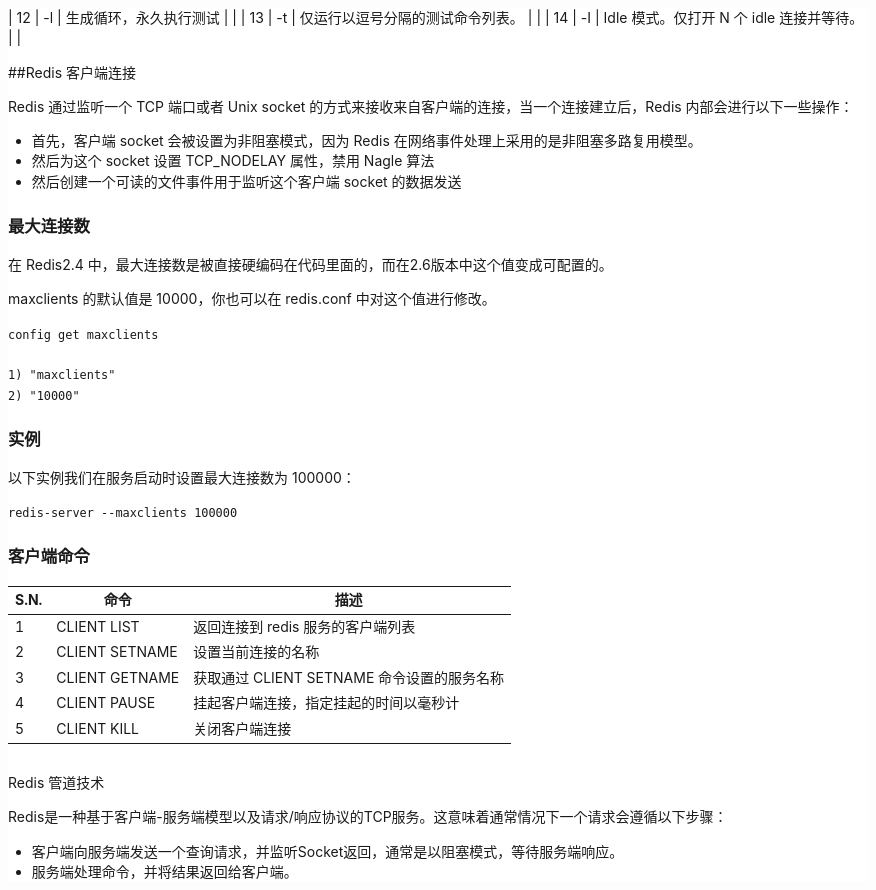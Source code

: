 | 12   | -l    | 生成循环，永久执行测试                     |           |
| 13   | -t    | 仅运行以逗号分隔的测试命令列表。           |           |
| 14   | -I    | Idle 模式。仅打开 N 个 idle 连接并等待。   |           |

\##Redis 客户端连接

Redis 通过监听一个 TCP 端口或者 Unix socket 的方式来接收来自客户端的连接，当一个连接建立后，Redis 内部会进行以下一些操作：

- 首先，客户端 socket 会被设置为非阻塞模式，因为 Redis 在网络事件处理上采用的是非阻塞多路复用模型。
- 然后为这个 socket 设置 TCP_NODELAY 属性，禁用 Nagle 算法
- 然后创建一个可读的文件事件用于监听这个客户端 socket 的数据发送

### 最大连接数

在 Redis2.4 中，最大连接数是被直接硬编码在代码里面的，而在2.6版本中这个值变成可配置的。

maxclients 的默认值是 10000，你也可以在 redis.conf 中对这个值进行修改。

```
config get maxclients

1) "maxclients"
2) "10000"
```

### 实例

以下实例我们在服务启动时设置最大连接数为 100000：

```
redis-server --maxclients 100000
```

### 客户端命令

| S.N. | 命令           | 描述                                       |
| ---- | -------------- | ------------------------------------------ |
| 1    | CLIENT LIST    | 返回连接到 redis 服务的客户端列表          |
| 2    | CLIENT SETNAME | 设置当前连接的名称                         |
| 3    | CLIENT GETNAME | 获取通过 CLIENT SETNAME 命令设置的服务名称 |
| 4    | CLIENT PAUSE   | 挂起客户端连接，指定挂起的时间以毫秒计     |
| 5    | CLIENT KILL    | 关闭客户端连接                             |

## 

Redis 管道技术

Redis是一种基于客户端-服务端模型以及请求/响应协议的TCP服务。这意味着通常情况下一个请求会遵循以下步骤：

- 客户端向服务端发送一个查询请求，并监听Socket返回，通常是以阻塞模式，等待服务端响应。
- 服务端处理命令，并将结果返回给客户端。

